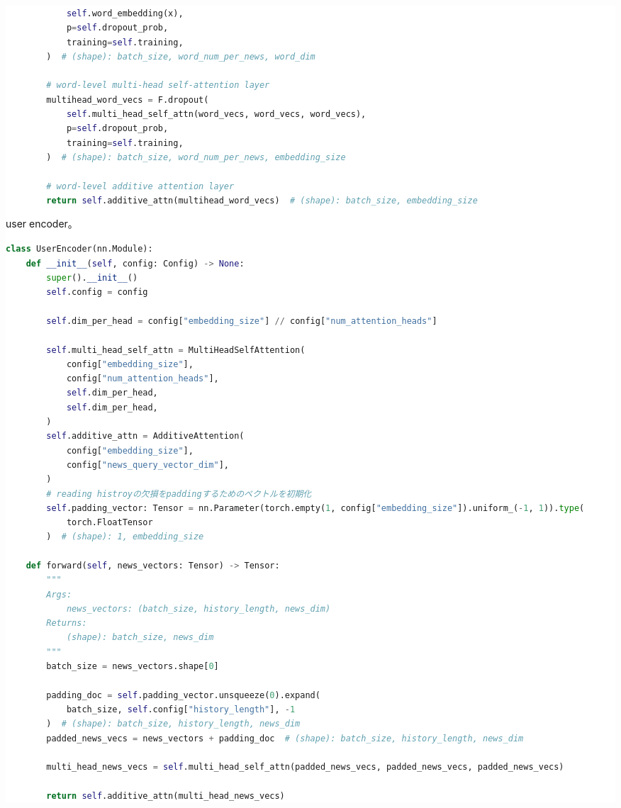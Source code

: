 ```python
            self.word_embedding(x),
            p=self.dropout_prob,
            training=self.training,
        )  # (shape): batch_size, word_num_per_news, word_dim

        # word-level multi-head self-attention layer
        multihead_word_vecs = F.dropout(
            self.multi_head_self_attn(word_vecs, word_vecs, word_vecs),
            p=self.dropout_prob,
            training=self.training,
        )  # (shape): batch_size, word_num_per_news, embedding_size

        # word-level additive attention layer
        return self.additive_attn(multihead_word_vecs)  # (shape): batch_size, embedding_size
```

user encoder。

```python
class UserEncoder(nn.Module):
    def __init__(self, config: Config) -> None:
        super().__init__()
        self.config = config

        self.dim_per_head = config["embedding_size"] // config["num_attention_heads"]

        self.multi_head_self_attn = MultiHeadSelfAttention(
            config["embedding_size"],
            config["num_attention_heads"],
            self.dim_per_head,
            self.dim_per_head,
        )
        self.additive_attn = AdditiveAttention(
            config["embedding_size"],
            config["news_query_vector_dim"],
        )
        # reading histroyの欠損をpaddingするためのベクトルを初期化
        self.padding_vector: Tensor = nn.Parameter(torch.empty(1, config["embedding_size"]).uniform_(-1, 1)).type(
            torch.FloatTensor
        )  # (shape): 1, embedding_size

    def forward(self, news_vectors: Tensor) -> Tensor:
        """
        Args:
            news_vectors: (batch_size, history_length, news_dim)
        Returns:
            (shape): batch_size, news_dim
        """
        batch_size = news_vectors.shape[0]

        padding_doc = self.padding_vector.unsqueeze(0).expand(
            batch_size, self.config["history_length"], -1
        )  # (shape): batch_size, history_length, news_dim
        padded_news_vecs = news_vectors + padding_doc  # (shape): batch_size, history_length, news_dim

        multi_head_news_vecs = self.multi_head_self_attn(padded_news_vecs, padded_news_vecs, padded_news_vecs)

        return self.additive_attn(multi_head_news_vecs)
```
